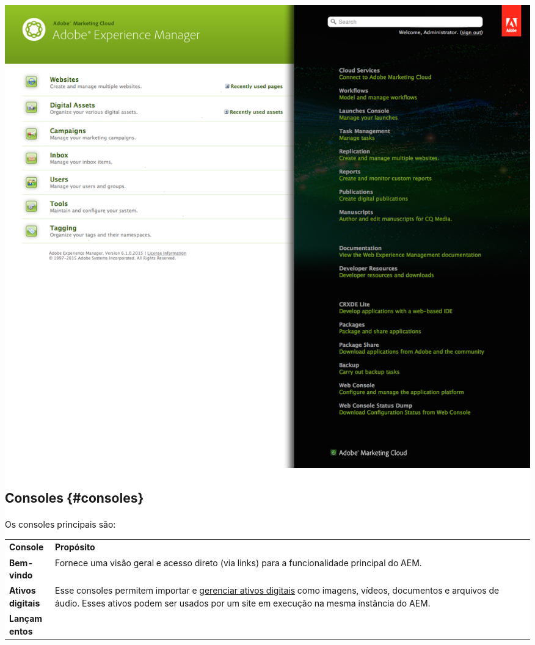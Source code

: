 ![screen_shot_2012-01-30at61745pm](assets/screen_shot_2012-01-30at61745pm.png)

## Consoles {#consoles}

Os consoles principais são:

<table>
 <tbody>
  <tr>
   <td><strong>Console</strong></td>
   <td><strong>Propósito</strong></td>
  </tr>
  <tr>
   <td><strong>Bem-vindo</strong></td>
   <td>Fornece uma visão geral e acesso direto (via links) para a funcionalidade principal do AEM.</td>
  </tr>
  <tr>
   <td><strong>Ativos digitais</strong><br /> </td>
   <td>Esse consoles permitem importar e <a href="/help/sites-classic-ui-authoring/classicui-assets.md">gerenciar ativos digitais</a> como imagens, vídeos, documentos e arquivos de áudio. Esses ativos podem ser usados por um site em execução na mesma instância do AEM. </td>
  </tr>
  <tr>
   <td><strong>Lançamentos</strong></td>